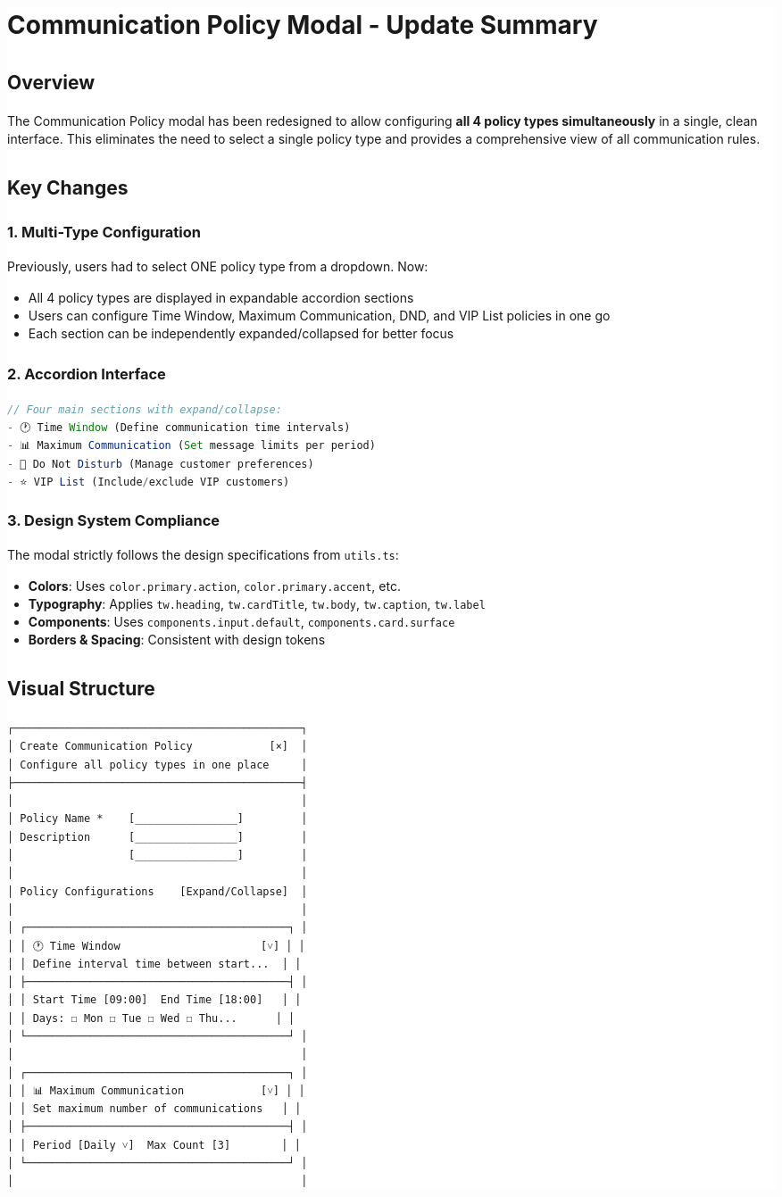 # Communication Policy Modal - Update Summary

## Overview
The Communication Policy modal has been redesigned to allow configuring **all 4 policy types simultaneously** in a single, clean interface. This eliminates the need to select a single policy type and provides a comprehensive view of all communication rules.

## Key Changes

### 1. **Multi-Type Configuration**
Previously, users had to select ONE policy type from a dropdown. Now:
- All 4 policy types are displayed in expandable accordion sections
- Users can configure Time Window, Maximum Communication, DND, and VIP List policies in one go
- Each section can be independently expanded/collapsed for better focus

### 2. **Accordion Interface**
```typescript
// Four main sections with expand/collapse:
- 🕐 Time Window (Define communication time intervals)
- 📊 Maximum Communication (Set message limits per period)
- 🔕 Do Not Disturb (Manage customer preferences)
- ⭐ VIP List (Include/exclude VIP customers)
```

### 3. **Design System Compliance**
The modal strictly follows the design specifications from `utils.ts`:
- **Colors**: Uses `color.primary.action`, `color.primary.accent`, etc.
- **Typography**: Applies `tw.heading`, `tw.cardTitle`, `tw.body`, `tw.caption`, `tw.label`
- **Components**: Uses `components.input.default`, `components.card.surface`
- **Borders & Spacing**: Consistent with design tokens

## Visual Structure

```
┌─────────────────────────────────────────────┐
│ Create Communication Policy            [×]  │
│ Configure all policy types in one place     │
├─────────────────────────────────────────────┤
│                                             │
│ Policy Name *    [________________]         │
│ Description      [________________]         │
│                  [________________]         │
│                                             │
│ Policy Configurations    [Expand/Collapse]  │
│                                             │
│ ┌─────────────────────────────────────────┐ │
│ │ 🕐 Time Window                      [˅] │ │
│ │ Define interval time between start...  │ │
│ ├─────────────────────────────────────────┤ │
│ │ Start Time [09:00]  End Time [18:00]   │ │
│ │ Days: ☐ Mon ☐ Tue ☐ Wed ☐ Thu...      │ │
│ └─────────────────────────────────────────┘ │
│                                             │
│ ┌─────────────────────────────────────────┐ │
│ │ 📊 Maximum Communication            [˅] │ │
│ │ Set maximum number of communications   │ │
│ ├─────────────────────────────────────────┤ │
│ │ Period [Daily ˅]  Max Count [3]        │ │
│ └─────────────────────────────────────────┘ │
│                                             │
```